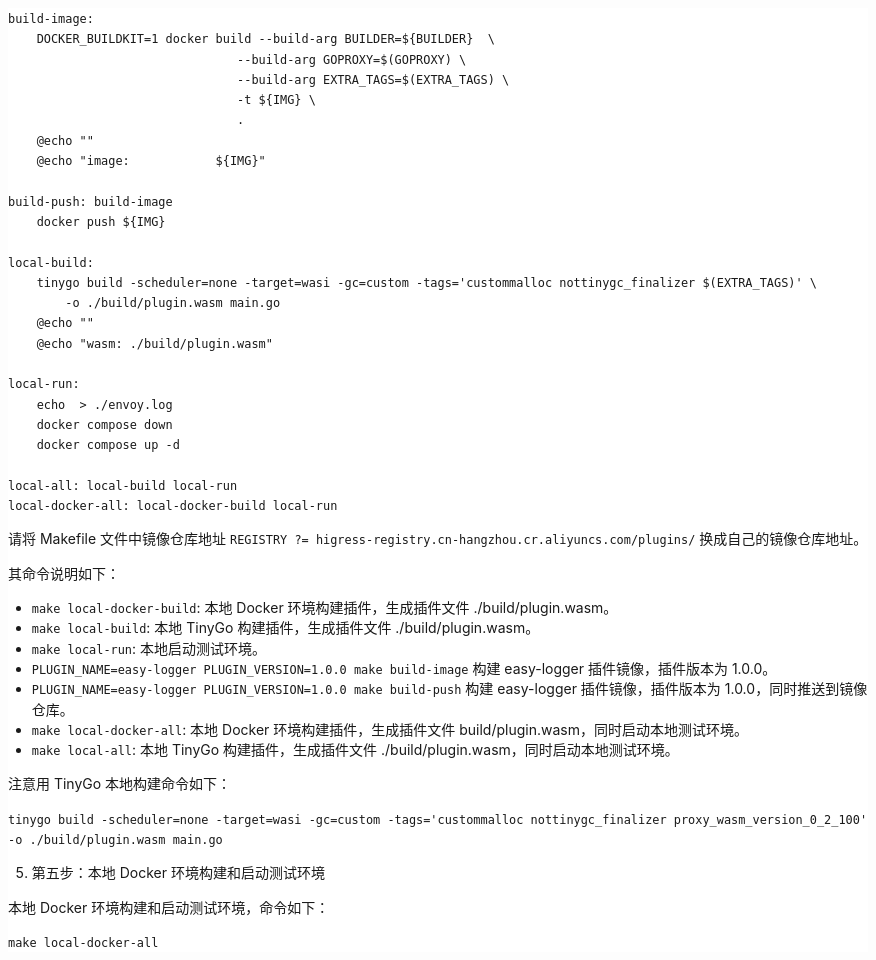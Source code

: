 ```shell
build-image:
	DOCKER_BUILDKIT=1 docker build --build-arg BUILDER=${BUILDER}  \
	                            --build-arg GOPROXY=$(GOPROXY) \
	                            --build-arg EXTRA_TAGS=$(EXTRA_TAGS) \
	                            -t ${IMG} \
	                            .
	@echo ""
	@echo "image:            ${IMG}"

build-push: build-image
	docker push ${IMG}

local-build:
	tinygo build -scheduler=none -target=wasi -gc=custom -tags='custommalloc nottinygc_finalizer $(EXTRA_TAGS)' \
		-o ./build/plugin.wasm main.go
	@echo ""
	@echo "wasm: ./build/plugin.wasm"

local-run:
	echo  > ./envoy.log
	docker compose down
	docker compose up -d

local-all: local-build local-run
local-docker-all: local-docker-build local-run
```

请将 Makefile 文件中镜像仓库地址 `REGISTRY ?= higress-registry.cn-hangzhou.cr.aliyuncs.com/plugins/` 换成自己的镜像仓库地址。

其命令说明如下：
- `make local-docker-build`: 本地 Docker 环境构建插件，生成插件文件 ./build/plugin.wasm。
- `make local-build`: 本地 TinyGo 构建插件，生成插件文件 ./build/plugin.wasm。
- `make local-run`: 本地启动测试环境。
- `PLUGIN_NAME=easy-logger PLUGIN_VERSION=1.0.0 make build-image` 构建 easy-logger 插件镜像，插件版本为 1.0.0。
- `PLUGIN_NAME=easy-logger PLUGIN_VERSION=1.0.0 make build-push` 构建 easy-logger 插件镜像，插件版本为 1.0.0，同时推送到镜像仓库。
- `make local-docker-all`: 本地 Docker 环境构建插件，生成插件文件 build/plugin.wasm，同时启动本地测试环境。
- `make local-all`: 本地 TinyGo 构建插件，生成插件文件 ./build/plugin.wasm，同时启动本地测试环境。

注意用 TinyGo 本地构建命令如下：
```shell
tinygo build -scheduler=none -target=wasi -gc=custom -tags='custommalloc nottinygc_finalizer proxy_wasm_version_0_2_100' -o ./build/plugin.wasm main.go
```

5. 第五步：本地 Docker 环境构建和启动测试环境

本地 Docker 环境构建和启动测试环境，命令如下：

```shell
make local-docker-all
```

